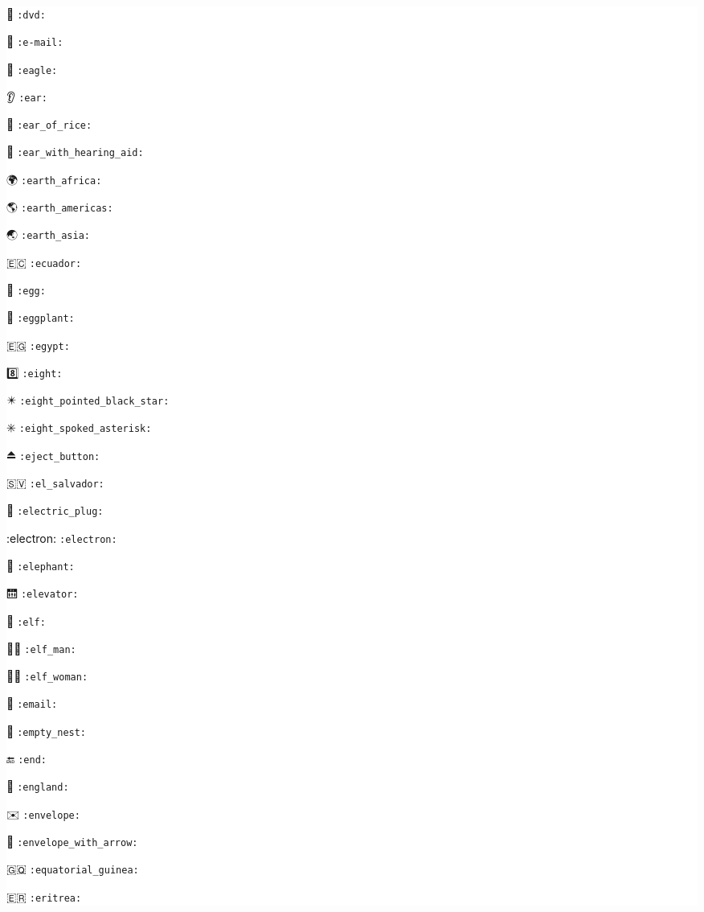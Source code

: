 :dvd: `:dvd:`

:e-mail: `:e-mail:`

:eagle: `:eagle:`

:ear: `:ear:`

:ear_of_rice: `:ear_of_rice:`

:ear_with_hearing_aid: `:ear_with_hearing_aid:`

:earth_africa: `:earth_africa:`

:earth_americas: `:earth_americas:`

:earth_asia: `:earth_asia:`

:ecuador: `:ecuador:`

:egg: `:egg:`

:eggplant: `:eggplant:`

:egypt: `:egypt:`

:eight: `:eight:`

:eight_pointed_black_star: `:eight_pointed_black_star:`

:eight_spoked_asterisk: `:eight_spoked_asterisk:`

:eject_button: `:eject_button:`

:el_salvador: `:el_salvador:`

:electric_plug: `:electric_plug:`

:electron: `:electron:`

:elephant: `:elephant:`

:elevator: `:elevator:`

:elf: `:elf:`

:elf_man: `:elf_man:`

:elf_woman: `:elf_woman:`

:email: `:email:`

:empty_nest: `:empty_nest:`

:end: `:end:`

:england: `:england:`

:envelope: `:envelope:`

:envelope_with_arrow: `:envelope_with_arrow:`

:equatorial_guinea: `:equatorial_guinea:`

:eritrea: `:eritrea:`

